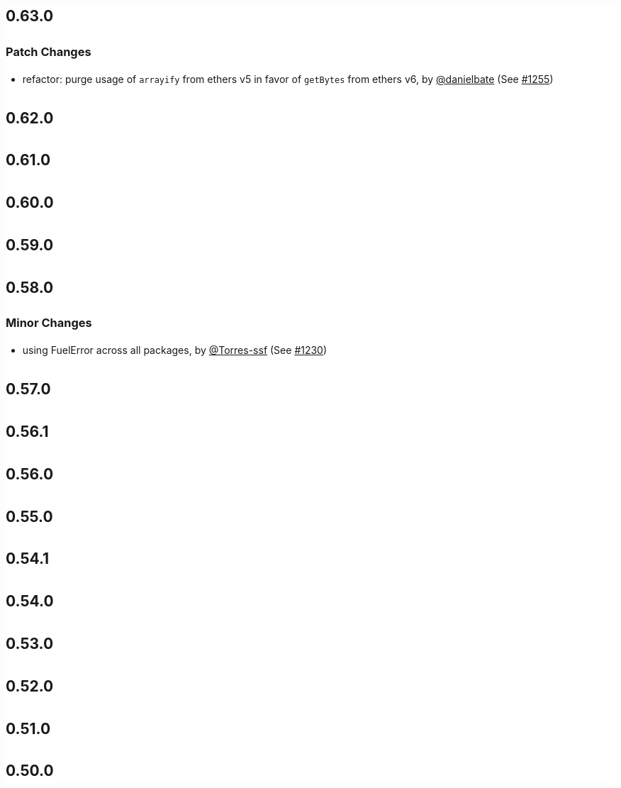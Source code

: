 ## 0.63.0

### Patch Changes

- refactor: purge usage of `arrayify` from ethers v5 in favor of `getBytes` from ethers v6, by [@danielbate](https://github.com/danielbate) (See [#1255](https://github.com/FuelLabs/fuels-ts/pull/1255))

## 0.62.0

## 0.61.0

## 0.60.0

## 0.59.0

## 0.58.0

### Minor Changes

- using FuelError across all packages, by [@Torres-ssf](https://github.com/Torres-ssf) (See [#1230](https://github.com/FuelLabs/fuels-ts/pull/1230))

## 0.57.0

## 0.56.1

## 0.56.0

## 0.55.0

## 0.54.1

## 0.54.0

## 0.53.0

## 0.52.0

## 0.51.0

## 0.50.0
